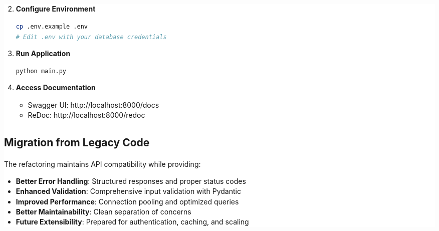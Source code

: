 2. **Configure Environment**
   ```bash
   cp .env.example .env
   # Edit .env with your database credentials
   ```

3. **Run Application**
   ```bash
   python main.py
   ```

4. **Access Documentation**
   - Swagger UI: http://localhost:8000/docs
   - ReDoc: http://localhost:8000/redoc

## Migration from Legacy Code

The refactoring maintains API compatibility while providing:
- **Better Error Handling**: Structured responses and proper status codes
- **Enhanced Validation**: Comprehensive input validation with Pydantic
- **Improved Performance**: Connection pooling and optimized queries
- **Better Maintainability**: Clean separation of concerns
- **Future Extensibility**: Prepared for authentication, caching, and scaling
